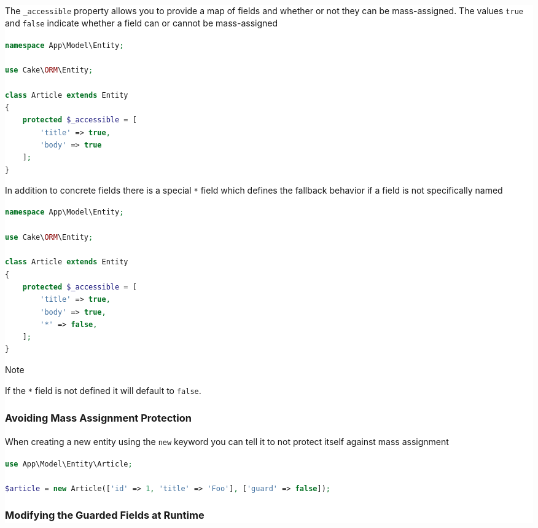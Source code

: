 The `_accessible` property allows you to provide a map of fields and
whether or not they can be mass-assigned. The values `true` and `false`
indicate whether a field can or cannot be mass-assigned

```php
namespace App\Model\Entity;

use Cake\ORM\Entity;

class Article extends Entity
{
    protected $_accessible = [
        'title' => true,
        'body' => true
    ];
}

```

In addition to concrete fields there is a special `*` field which defines the
fallback behavior if a field is not specifically named

```php
namespace App\Model\Entity;

use Cake\ORM\Entity;

class Article extends Entity
{
    protected $_accessible = [
        'title' => true,
        'body' => true,
        '*' => false,
    ];
}

```

> [!NOTE]
> If the `*` field is not defined it will default to `false`.
>

### Avoiding Mass Assignment Protection

When creating a new entity using the `new` keyword you can tell it to not
protect itself against mass assignment

```php
use App\Model\Entity\Article;

$article = new Article(['id' => 1, 'title' => 'Foo'], ['guard' => false]);

```

### Modifying the Guarded Fields at Runtime
